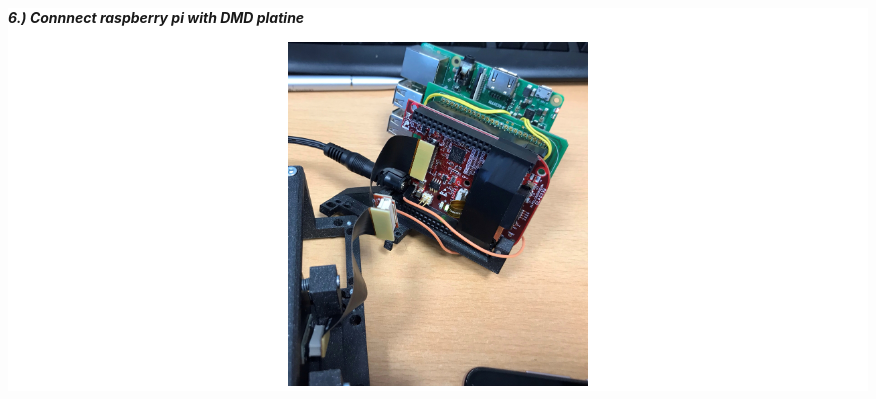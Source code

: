 ***6.) Connnect raspberry pi with DMD platine***
<p align="center">
<img src="./IMAGES/DMDMontage.jpg" width="300">
</p>


